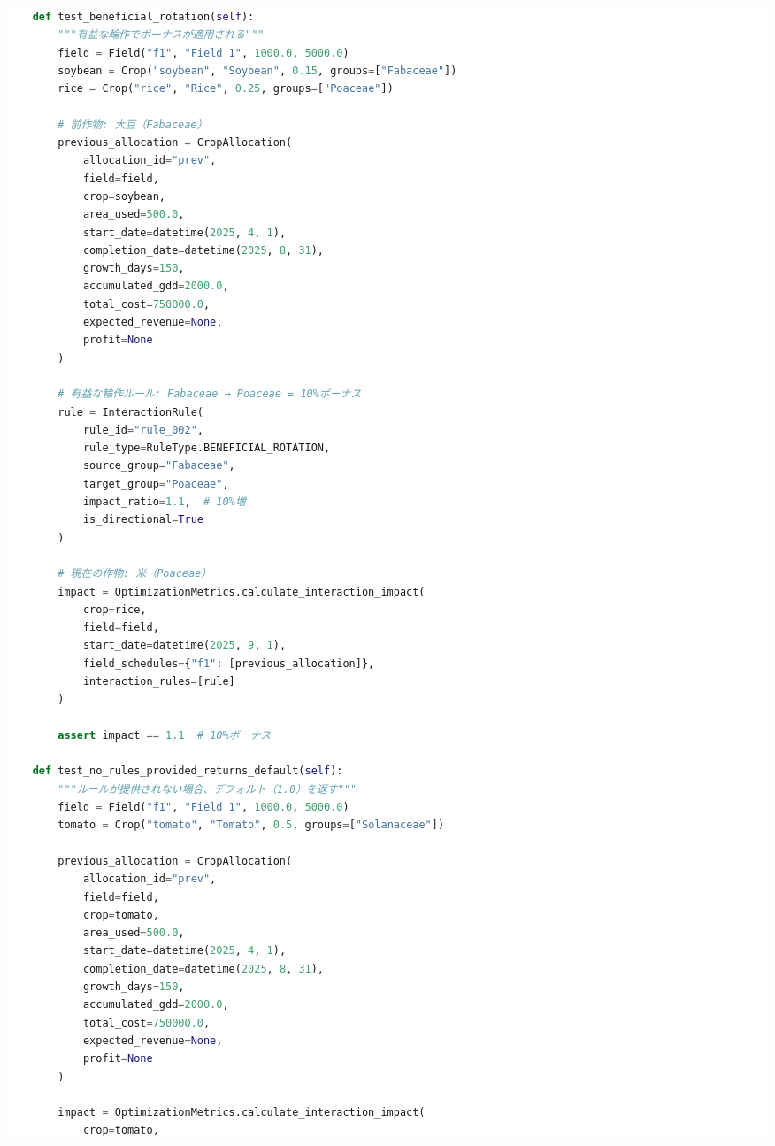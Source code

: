 ```python
    def test_beneficial_rotation(self):
        """有益な輪作でボーナスが適用される"""
        field = Field("f1", "Field 1", 1000.0, 5000.0)
        soybean = Crop("soybean", "Soybean", 0.15, groups=["Fabaceae"])
        rice = Crop("rice", "Rice", 0.25, groups=["Poaceae"])
        
        # 前作物: 大豆（Fabaceae）
        previous_allocation = CropAllocation(
            allocation_id="prev",
            field=field,
            crop=soybean,
            area_used=500.0,
            start_date=datetime(2025, 4, 1),
            completion_date=datetime(2025, 8, 31),
            growth_days=150,
            accumulated_gdd=2000.0,
            total_cost=750000.0,
            expected_revenue=None,
            profit=None
        )
        
        # 有益な輪作ルール: Fabaceae → Poaceae = 10%ボーナス
        rule = InteractionRule(
            rule_id="rule_002",
            rule_type=RuleType.BENEFICIAL_ROTATION,
            source_group="Fabaceae",
            target_group="Poaceae",
            impact_ratio=1.1,  # 10%増
            is_directional=True
        )
        
        # 現在の作物: 米（Poaceae）
        impact = OptimizationMetrics.calculate_interaction_impact(
            crop=rice,
            field=field,
            start_date=datetime(2025, 9, 1),
            field_schedules={"f1": [previous_allocation]},
            interaction_rules=[rule]
        )
        
        assert impact == 1.1  # 10%ボーナス
    
    def test_no_rules_provided_returns_default(self):
        """ルールが提供されない場合、デフォルト（1.0）を返す"""
        field = Field("f1", "Field 1", 1000.0, 5000.0)
        tomato = Crop("tomato", "Tomato", 0.5, groups=["Solanaceae"])
        
        previous_allocation = CropAllocation(
            allocation_id="prev",
            field=field,
            crop=tomato,
            area_used=500.0,
            start_date=datetime(2025, 4, 1),
            completion_date=datetime(2025, 8, 31),
            growth_days=150,
            accumulated_gdd=2000.0,
            total_cost=750000.0,
            expected_revenue=None,
            profit=None
        )
        
        impact = OptimizationMetrics.calculate_interaction_impact(
            crop=tomato,
```